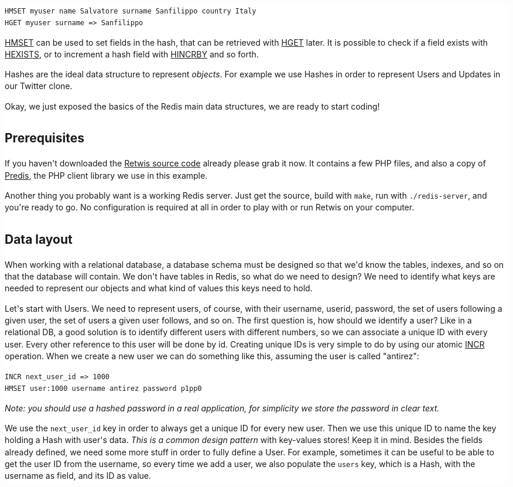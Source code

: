 ```
HMSET myuser name Salvatore surname Sanfilippo country Italy
HGET myuser surname => Sanfilippo
```

[HMSET](https://redis.io/commands/hmset) can be used to set fields in the hash, that can be retrieved with            [HGET](https://redis.io/commands/hget) later. It is possible to check if a field exists with [HEXISTS](https://redis.io/commands/hexists), or            to increment a hash field with [HINCRBY](https://redis.io/commands/hincrby) and so forth.

Hashes are the ideal data structure to represent *objects*. For example we            use Hashes in order to represent Users and Updates in our Twitter clone.

Okay, we just exposed the basics of the Redis main data structures,            we are ready to start coding!



## Prerequisites

If you haven't downloaded the [Retwis source code](https://github.com/antirez/retwis) already please grab it now. It contains a few PHP files, and also a copy of [Predis](https://github.com/nrk/predis), the PHP client library we use in this example.

Another thing you probably want is a working Redis server. Just get the source, build with `make`, run with `./redis-server`, and you're ready to go. No configuration is required at all in order to play with or run Retwis on your computer.



## Data layout

When working with a relational database, a database  schema must be designed so that we'd know the tables, indexes, and so on that the database will contain. We don't have tables in Redis, so what  do we need to design? We need to identify what keys are needed to  represent our objects and what kind of values this keys need to hold.

Let's start with Users. We need to represent users, of  course, with their username, userid, password, the set of users  following a given user, the set of users a given user follows, and so  on. The first question is, how should we identify a user? Like in a  relational DB, a good solution is to identify different users with  different numbers, so we can associate a unique ID with every user.  Every other reference to this user will be done by id. Creating unique  IDs is very simple to do by using our atomic [INCR](https://redis.io/commands/incr) operation. When we create a new user we can do something like this, assuming the user is called "antirez":

```
INCR next_user_id => 1000
HMSET user:1000 username antirez password p1pp0
```

*Note: you should use a hashed password in a real application, for simplicity  we store the password in clear text.*

We use the `next_user_id` key in order to  always get a unique ID for every new user. Then we use this unique ID to name the key holding a Hash with user's data. *This is a common design pattern* with key-values stores! Keep it in mind.  Besides the fields already defined, we need some more stuff  in order to fully define a User. For example, sometimes it can be useful to be able to get the user ID from the username, so every time we add a user, we also populate the `users` key, which is a Hash, with the username as field, and its ID as value.
